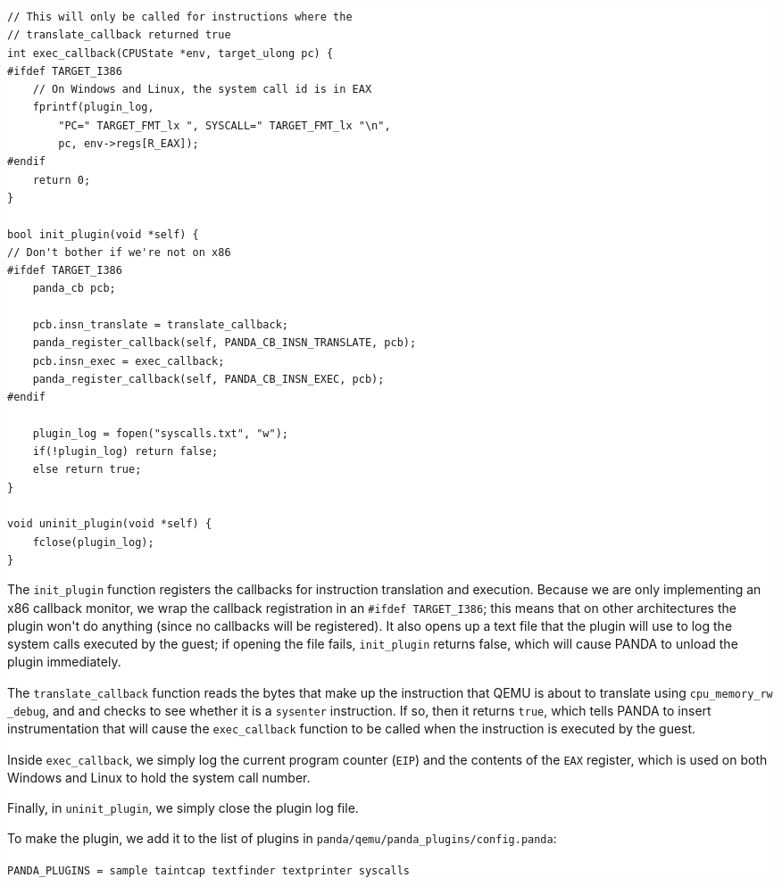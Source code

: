 ```
// This will only be called for instructions where the
// translate_callback returned true
int exec_callback(CPUState *env, target_ulong pc) {
#ifdef TARGET_I386
    // On Windows and Linux, the system call id is in EAX
    fprintf(plugin_log,
    	"PC=" TARGET_FMT_lx ", SYSCALL=" TARGET_FMT_lx "\n",
    	pc, env->regs[R_EAX]);
#endif
    return 0;
}

bool init_plugin(void *self) {
// Don't bother if we're not on x86
#ifdef TARGET_I386
    panda_cb pcb;

    pcb.insn_translate = translate_callback;
    panda_register_callback(self, PANDA_CB_INSN_TRANSLATE, pcb);
    pcb.insn_exec = exec_callback;
    panda_register_callback(self, PANDA_CB_INSN_EXEC, pcb);
#endif

    plugin_log = fopen("syscalls.txt", "w");    
    if(!plugin_log) return false;
    else return true;
}

void uninit_plugin(void *self) {
    fclose(plugin_log);
}
```

The `init_plugin` function registers the callbacks for instruction translation and execution. Because we are only implementing an x86 callback monitor, we wrap the callback registration in an `#ifdef TARGET_I386`; this means that on other architectures the plugin won't do anything (since no callbacks will be registered). It also opens up a text file that the plugin will use to log the system calls executed by the guest; if opening the file fails, `init_plugin` returns false, which will cause PANDA to unload the plugin immediately.

The `translate_callback` function reads the bytes that make up the instruction that QEMU is about to translate using `cpu_memory_rw_debug`, and and checks to see whether it is a `sysenter` instruction. If so, then it returns `true`, which tells PANDA to insert instrumentation that will cause the `exec_callback` function to be called when the instruction is executed by the guest.

Inside `exec_callback`, we simply log the current program counter (`EIP`) and the contents of the `EAX` register, which is used on both Windows and Linux to hold the system call number.

Finally, in `uninit_plugin`, we simply close the plugin log file.

To make the plugin, we add it to the list of plugins in `panda/qemu/panda_plugins/config.panda`:

	PANDA_PLUGINS = sample taintcap textfinder textprinter syscalls
	